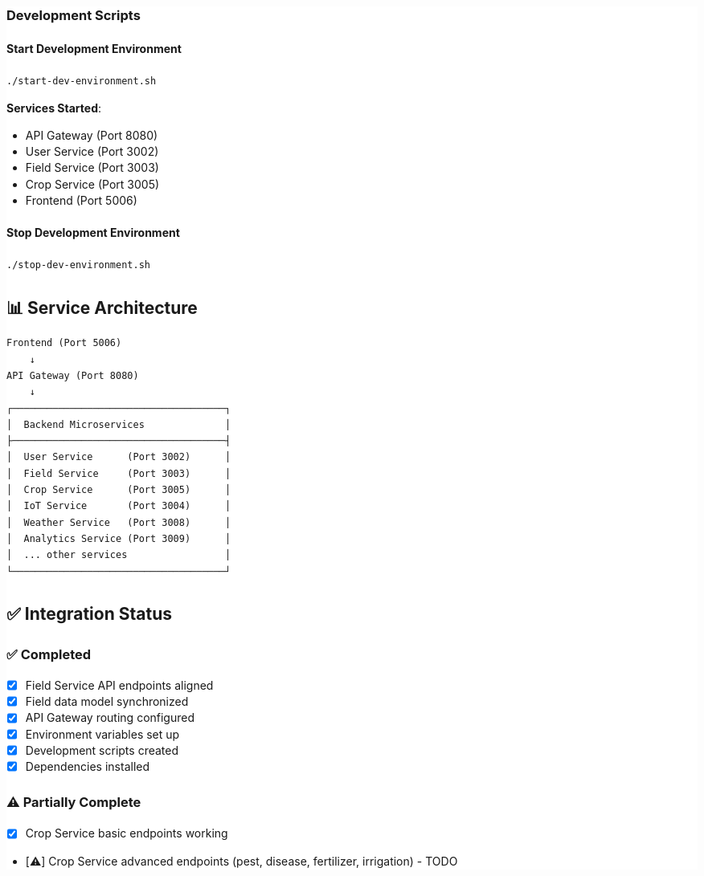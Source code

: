 ### Development Scripts

#### Start Development Environment
```bash
./start-dev-environment.sh
```

**Services Started**:
- API Gateway (Port 8080)
- User Service (Port 3002)
- Field Service (Port 3003)
- Crop Service (Port 3005)
- Frontend (Port 5006)

#### Stop Development Environment
```bash
./stop-dev-environment.sh
```

## 📊 Service Architecture

```
Frontend (Port 5006)
    ↓
API Gateway (Port 8080)
    ↓
┌─────────────────────────────────────┐
│  Backend Microservices              │
├─────────────────────────────────────┤
│  User Service      (Port 3002)      │
│  Field Service     (Port 3003)      │
│  Crop Service      (Port 3005)      │
│  IoT Service       (Port 3004)      │
│  Weather Service   (Port 3008)      │
│  Analytics Service (Port 3009)      │
│  ... other services                 │
└─────────────────────────────────────┘
```

## ✅ Integration Status

### ✅ Completed
- [x] Field Service API endpoints aligned
- [x] Field data model synchronized
- [x] API Gateway routing configured
- [x] Environment variables set up
- [x] Development scripts created
- [x] Dependencies installed

### ⚠️ Partially Complete
- [x] Crop Service basic endpoints working
- [⚠️] Crop Service advanced endpoints (pest, disease, fertilizer, irrigation) - TODO
